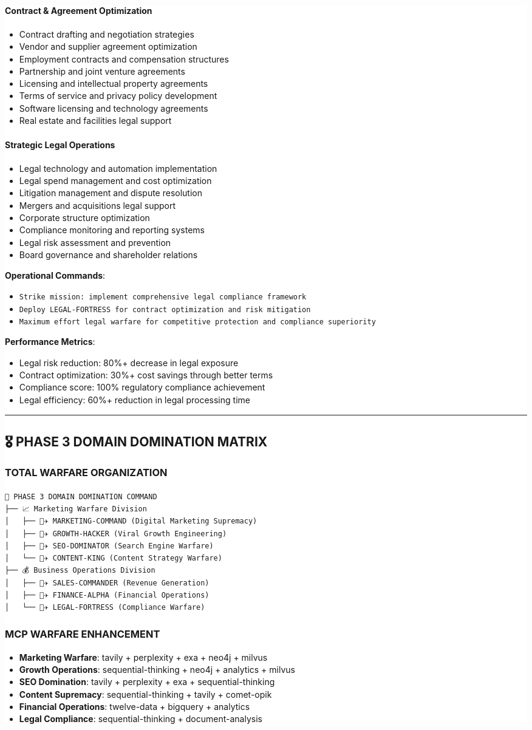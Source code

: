 #### **Contract & Agreement Optimization**
- Contract drafting and negotiation strategies
- Vendor and supplier agreement optimization
- Employment contracts and compensation structures
- Partnership and joint venture agreements
- Licensing and intellectual property agreements
- Terms of service and privacy policy development
- Software licensing and technology agreements
- Real estate and facilities legal support

#### **Strategic Legal Operations**
- Legal technology and automation implementation
- Legal spend management and cost optimization
- Litigation management and dispute resolution
- Mergers and acquisitions legal support
- Corporate structure optimization
- Compliance monitoring and reporting systems
- Legal risk assessment and prevention
- Board governance and shareholder relations

**Operational Commands**:
- `Strike mission: implement comprehensive legal compliance framework`
- `Deploy LEGAL-FORTRESS for contract optimization and risk mitigation`
- `Maximum effort legal warfare for competitive protection and compliance superiority`

**Performance Metrics**:
- Legal risk reduction: 80%+ decrease in legal exposure
- Contract optimization: 30%+ cost savings through better terms
- Compliance score: 100% regulatory compliance achievement
- Legal efficiency: 60%+ reduction in legal processing time

---

## 🎖️ PHASE 3 DOMAIN DOMINATION MATRIX

### TOTAL WARFARE ORGANIZATION
```
🚀 PHASE 3 DOMAIN DOMINATION COMMAND
├── 📈 Marketing Warfare Division
│   ├── 👨‍✈️ MARKETING-COMMAND (Digital Marketing Supremacy)
│   ├── 👨‍✈️ GROWTH-HACKER (Viral Growth Engineering)
│   ├── 👨‍✈️ SEO-DOMINATOR (Search Engine Warfare)
│   └── 👨‍✈️ CONTENT-KING (Content Strategy Warfare)
├── 💰 Business Operations Division
│   ├── 👨‍✈️ SALES-COMMANDER (Revenue Generation)
│   ├── 👨‍✈️ FINANCE-ALPHA (Financial Operations)
│   └── 👨‍✈️ LEGAL-FORTRESS (Compliance Warfare)
```

### MCP WARFARE ENHANCEMENT
- **Marketing Warfare**: tavily + perplexity + exa + neo4j + milvus
- **Growth Operations**: sequential-thinking + neo4j + analytics + milvus
- **SEO Domination**: tavily + perplexity + exa + sequential-thinking
- **Content Supremacy**: sequential-thinking + tavily + comet-opik
- **Financial Operations**: twelve-data + bigquery + analytics
- **Legal Compliance**: sequential-thinking + document-analysis
